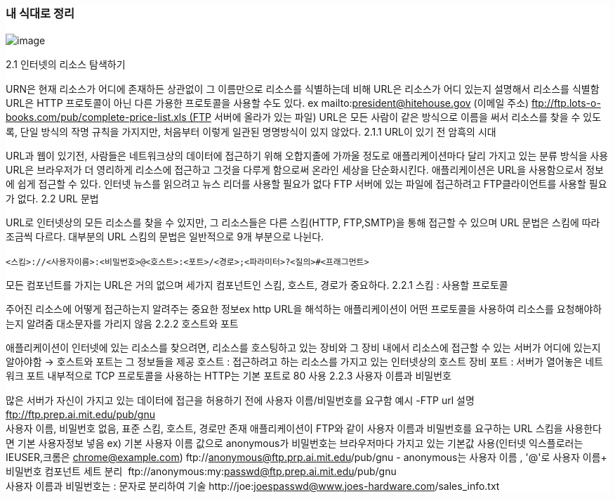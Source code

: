 ### 내 식대로 정리
<img width="1298" alt="image" src="https://user-images.githubusercontent.com/38098157/182637206-2954d161-6b96-4a9e-b424-726207c71737.png">




2.1 인터넷의 리소스 탐색하기

URN은 현재 리소스가 어디에 존재하든 상관없이 그 이름만으로 리소스를 식별하는데 비해 URL은 리소스가 어디 있는지 설명해서 리소스를 식별함
URL은 HTTP 프로토콜이 아닌 다른 가용한 프로토콜을 사용할 수도 있다.
ex mailto:president@hitehouse.gov (이메일 주소)
ftp://ftp.lots-o-books.com/pub/complete-price-list.xls (FTP 서버에 올라가 있는 파일)
URL은 모든 사람이 같은 방식으로 이름을 써서 리소스를 찾을 수 있도록, 단일 방식의 작명 규칙을 가지지만, 처음부터 이렇게 일관된 명명방식이 있지 않았다.
2.1.1 URL이 있기 전 암흑의 시대

URL과 웹이 있기전, 사람들은 네트워크상의 데이터에 접근하기 위해 오합지졸에 가까울 정도로 애플리케이션마다 달리 가지고 있는 분류 방식을 사용
URL은 브라우저가 더 영리하게 리소스에 접근하고 그것을 다루게 함으로써 온라인 세상을 단순화시킨다. 애플리케이션은 URL을 사용함으로서 정보에 쉽게 접근할 수 있다.
인터넷 뉴스를 읽으려고 뉴스 리더를 사용할 필요가 없다
FTP 서버에 있는 파일에 접근하려고 FTP클라이언트를 사용할 필요가 없다.
2.2 URL 문법

URL로 인터넷상의 모든 리소스를 찾을 수 있지만, 그 리소스들은 다른 스킴(HTTP, FTP,SMTP)을 통해 접근할 수 있으며 URL 문법은 스킴에 따라 조금씩 다르다.
대부분의 URL 스킴의 문법은 일반적으로 9개 부분으로 나뉜다.


`<스킴>://<사용자이름>:<비밀번호>@<호스트>:<포트>/<경로>;<파라미터>?<질의>#<프래그먼트>`



모든 컴포넌트를 가지는 URL은 거의 없으며 세가지 컴포넌트인 스킴, 호스트, 경로가 중요하다.
2.2.1 스킴 : 사용할 프로토콜

주어진 리소스에 어떻게 접근하는지 알려주는 중요한 정보ex http
URL을 해석하는 애플리케이션이 어떤 프로토콜을 사용하여 리소스를 요청해야하는지 알려줌
대소문자를 가리지 않음
2.2.2 호스트와 포트

애플리케이션이 인터넷에 있는 리소스를 찾으려면, 리소스를 호스팅하고 있는 장비와 그 장비 내에서 리소스에 접근할 수 있는 서버가 어디에 있는지 알아야함 → 호스트와 포트는 그 정보들을 제공
호스트 : 접근하려고 하는 리소스를 가지고 있는 인터넷상의 호스트 장비
포트 : 서버가 열어놓은 네트워크 포트
내부적으로 TCP 프로토콜을 사용하는 HTTP는 기본 포트로 80 사용
2.2.3 사용자 이름과 비밀번호

많은 서버가 자신이 가지고 있는 데이터에 접근을 허용하기 전에 사용자 이름/비밀번호를 요구함
예시 -FTP
url	설명
ftp://ftp.prep.ai.mit.edu/pub/gnu	
사용자 이름, 비밀번호 없음, 표준 스킴, 호스트, 경로만 존재
애플리케이션이 FTP와 같이 사용자 이름과 비밀번호를 요구하는 URL 스킴을 사용한다면 기본 사용자정보 넣음
ex) 기본 사용자 이름 값으로 anonymous가 비밀번호는 브라우저마다 가지고 있는 기본값 사용(인터넷 익스플로러는 IEUSER,크롬은 chrome@example.com)
ftp://anonymous@ftp.prp.ai.mit.edu/pub/gnu	- anonymous는 사용자 이름 , '@'로 사용자 이름+ 비밀번호 컴포넌트 세트 분리 
ftp://anonymous:my:passwd@ftp.prep.ai.mit.edu/pub/gnu	
사용자 이름과 비밀번호는 : 문자로 분리하여 기술
http://joe:joespasswd@www.joes-hardware.com/sales_info.txt	

